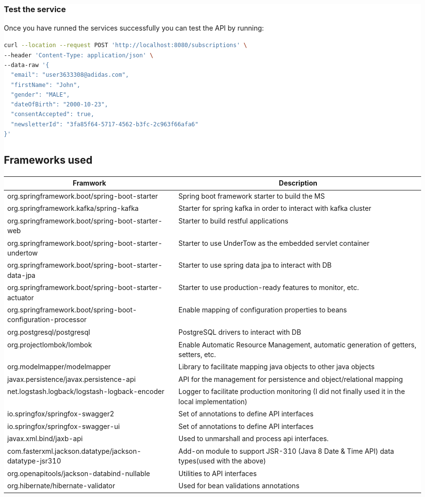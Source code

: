 ### Test the service
Once you have runned the services successfully you can test the API by running:

```bash
curl --location --request POST 'http://localhost:8080/subscriptions' \
--header 'Content-Type: application/json' \
--data-raw '{
  "email": "user3633308@adidas.com",
  "firstName": "John",
  "gender": "MALE",
  "dateOfBirth": "2000-10-23",
  "consentAccepted": true,
  "newsletterId": "3fa85f64-5717-4562-b3fc-2c963f66afa6"
}'
```

## Frameworks used
| Framwork                                                     | Description                                                                                        |
|--------------------------------------------------------------|----------------------------------------------------------------------------------------------------|
| org.springframework.boot/spring-boot-starter                 | Spring boot framework starter to build the MS                                                      |
| org.springframework.kafka/spring-kafka                       | Starter for spring kafka in order to interact with kafka cluster                                   |
| org.springframework.boot/spring-boot-starter-web             | Starter to build restful applications                                                              |
| org.springframework.boot/spring-boot-starter-undertow        | Starter to use UnderTow as the embedded servlet container                                          |
| org.springframework.boot/spring-boot-starter-data-jpa        | Starter to use spring data jpa to interact with DB                                                 |
| org.springframework.boot/spring-boot-starter-actuator        | Starter to use production-ready features to monitor, etc.                                          |
| org.springframework.boot/spring-boot-configuration-processor | Enable mapping of configuration properties to beans                                                |
| org.postgresql/postgresql                                    | PostgreSQL drivers to interact with DB                                                             |
| org.projectlombok/lombok                                     | Enable Automatic Resource Management, automatic generation of getters, setters, etc.               |
| org.modelmapper/modelmapper                                  | Library to facilitate mapping java objects to other java objects                                   |
| javax.persistence/javax.persistence-api                      | API for the management for persistence and object/relational mapping                               |
| net.logstash.logback/logstash-logback-encoder                | Logger to facilitate production monitoring (I did not finally used it in the local implementation) |
| io.springfox/springfox-swagger2                              | Set of annotations to define API interfaces                                                        |
| io.springfox/springfox-swagger-ui                            | Set of annotations to define API interfaces                                                        |
| javax.xml.bind/jaxb-api                                      | Used to unmarshall and process api interfaces.                                                     |
| com.fasterxml.jackson.datatype/jackson-datatype-jsr310       | Add-on module to support JSR-310 (Java 8 Date & Time API) data types(used with the above)          |
| org.openapitools/jackson-databind-nullable                   | Utilities to API interfaces                                                                        |
| org.hibernate/hibernate-validator                            | Used for bean validations annotations                                                              |
